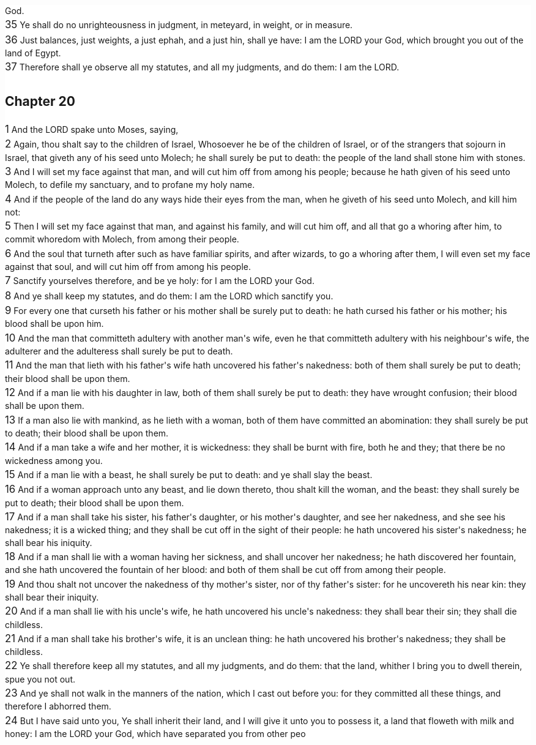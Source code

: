 God. <br><span style="font-size:larger;">35</span>  Ye shall do no unrighteousness in judgment, in meteyard, in weight, or in measure. <br><span style="font-size:larger;">36</span>  Just balances, just weights, a just ephah, and a just hin, shall ye have: I am the LORD your God, which brought you out of the land of Egypt. <br><span style="font-size:larger;">37</span>  Therefore shall ye observe all my statutes, and all my judgments, and do them: I am the LORD. <br>
## Chapter 20
<span style="font-size:larger;">1</span>  And the LORD spake unto Moses, saying, <br><span style="font-size:larger;">2</span>  Again, thou shalt say to the children of Israel, Whosoever he be of the children of Israel, or of the strangers that sojourn in Israel, that giveth any of his seed unto Molech; he shall surely be put to death: the people of the land shall stone him with stones. <br><span style="font-size:larger;">3</span>  And I will set my face against that man, and will cut him off from among his people; because he hath given of his seed unto Molech, to defile my sanctuary, and to profane my holy name. <br><span style="font-size:larger;">4</span>  And if the people of the land do any ways hide their eyes from the man, when he giveth of his seed unto Molech, and kill him not:  <br><span style="font-size:larger;">5</span>  Then I will set my face against that man, and against his family, and will cut him off, and all that go a whoring after him, to commit whoredom with Molech, from among their people. <br><span style="font-size:larger;">6</span>  And the soul that turneth after such as have familiar spirits, and after wizards, to go a whoring after them, I will even set my face against that soul, and will cut him off from among his people.  <br><span style="font-size:larger;">7</span>  Sanctify yourselves therefore, and be ye holy: for I am the LORD your God.  <br><span style="font-size:larger;">8</span>  And ye shall keep my statutes, and do them: I am the LORD which sanctify you. <br><span style="font-size:larger;">9</span>  For every one that curseth his father or his mother shall be surely put to death: he hath cursed his father or his mother; his blood shall be upon him. <br><span style="font-size:larger;">10</span>  And the man that committeth adultery with another man's wife, even he that committeth adultery with his neighbour's wife, the adulterer and the adulteress shall surely be put to death. <br><span style="font-size:larger;">11</span>  And the man that lieth with his father's wife hath uncovered his father's nakedness: both of them shall surely be put to death; their blood shall be upon them. <br><span style="font-size:larger;">12</span>  And if a man lie with his daughter in law, both of them shall surely be put to death: they have wrought confusion; their blood shall be upon them. <br><span style="font-size:larger;">13</span>  If a man also lie with mankind, as he lieth with a woman, both of them have committed an abomination: they shall surely be put to death; their blood shall be upon them. <br><span style="font-size:larger;">14</span>  And if a man take a wife and her mother, it is wickedness: they shall be burnt with fire, both he and they; that there be no wickedness among you. <br><span style="font-size:larger;">15</span>  And if a man lie with a beast, he shall surely be put to death: and ye shall slay the beast. <br><span style="font-size:larger;">16</span>  And if a woman approach unto any beast, and lie down thereto, thou shalt kill the woman, and the beast: they shall surely be put to death; their blood shall be upon them. <br><span style="font-size:larger;">17</span>  And if a man shall take his sister, his father's daughter, or his mother's daughter, and see her nakedness, and she see his nakedness; it is a wicked thing; and they shall be cut off in the sight of their people: he hath uncovered his sister's nakedness; he shall bear his iniquity. <br><span style="font-size:larger;">18</span>  And if a man shall lie with a woman having her sickness, and shall uncover her nakedness; he hath discovered her fountain, and she hath uncovered the fountain of her blood: and both of them shall be cut off from among their people. <br><span style="font-size:larger;">19</span>  And thou shalt not uncover the nakedness of thy mother's sister, nor of thy father's sister: for he uncovereth his near kin: they shall bear their iniquity. <br><span style="font-size:larger;">20</span>  And if a man shall lie with his uncle's wife, he hath uncovered his uncle's nakedness: they shall bear their sin; they shall die childless. <br><span style="font-size:larger;">21</span>  And if a man shall take his brother's wife, it is an unclean thing: he hath uncovered his brother's nakedness; they shall be childless.  <br><span style="font-size:larger;">22</span>  Ye shall therefore keep all my statutes, and all my judgments, and do them: that the land, whither I bring you to dwell therein, spue you not out. <br><span style="font-size:larger;">23</span>  And ye shall not walk in the manners of the nation, which I cast out before you: for they committed all these things, and therefore I abhorred them.  <br><span style="font-size:larger;">24</span>  But I have said unto you, Ye shall inherit their land, and I will give it unto you to possess it, a land that floweth with milk and honey: I am the LORD your God, which have separated you from other peo